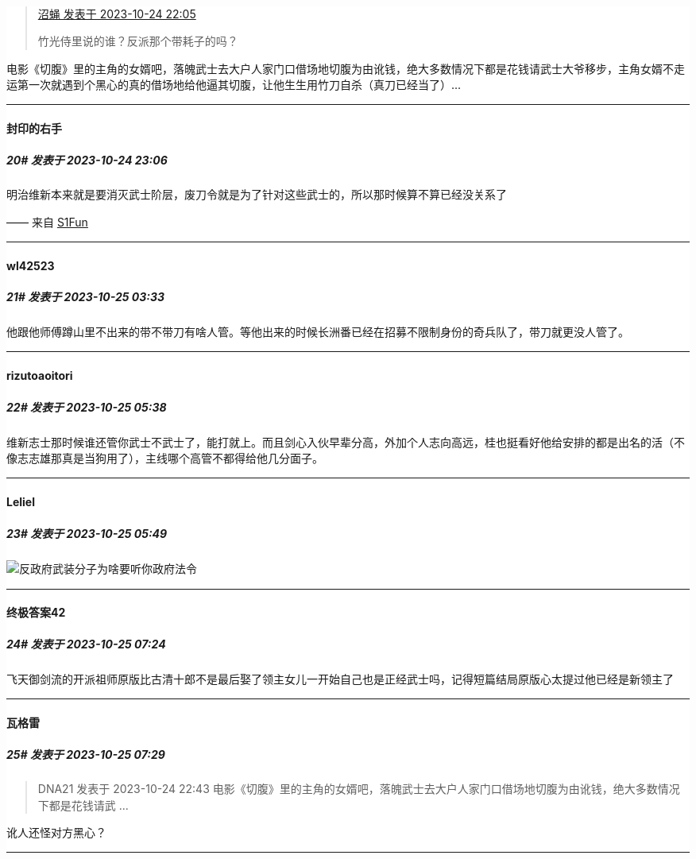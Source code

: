 <blockquote><a href="httphttps://bbs.saraba1st.com/2b/forum.php?mod=redirect&amp;goto=findpost&amp;pid=62819227&amp;ptid=2157978" target="_blank">沼蝇 发表于 2023-10-24 22:05</a>

竹光侍里说的谁？反派那个带耗子的吗？</blockquote>
电影《切腹》里的主角的女婿吧，落魄武士去大户人家门口借场地切腹为由讹钱，绝大多数情况下都是花钱请武士大爷移步，主角女婿不走运第一次就遇到个黑心的真的借场地给他逼其切腹，让他生生用竹刀自杀（真刀已经当了）...

*****

####  封印的右手  
##### 20#       发表于 2023-10-24 23:06

明治维新本来就是要消灭武士阶层，废刀令就是为了针对这些武士的，所以那时候算不算已经没关系了

—— 来自 [S1Fun](https://s1fun.koalcat.com)

*****

####  wl42523  
##### 21#       发表于 2023-10-25 03:33

他跟他师傅蹲山里不出来的带不带刀有啥人管。等他出来的时候长洲番已经在招募不限制身份的奇兵队了，带刀就更没人管了。

*****

####  rizutoaoitori  
##### 22#       发表于 2023-10-25 05:38

维新志士那时候谁还管你武士不武士了，能打就上。而且剑心入伙早辈分高，外加个人志向高远，桂也挺看好他给安排的都是出名的活（不像志志雄那真是当狗用了），主线哪个高管不都得给他几分面子。

*****

####  Leliel  
##### 23#       发表于 2023-10-25 05:49

<img src="https://static.saraba1st.com/image/smiley/face2017/067.png" referrerpolicy="no-referrer">反政府武装分子为啥要听你政府法令

*****

####  终极答案42  
##### 24#       发表于 2023-10-25 07:24

飞天御剑流的开派祖师原版比古清十郎不是最后娶了领主女儿一开始自己也是正经武士吗，记得短篇结局原版心太提过他已经是新领主了

*****

####  瓦格雷  
##### 25#       发表于 2023-10-25 07:29

<blockquote>DNA21 发表于 2023-10-24 22:43
电影《切腹》里的主角的女婿吧，落魄武士去大户人家门口借场地切腹为由讹钱，绝大多数情况下都是花钱请武 ...</blockquote>
讹人还怪对方黑心？

*****
